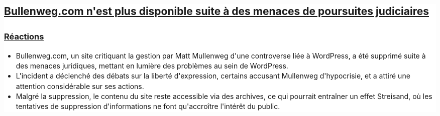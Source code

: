 ## [Bullenweg.com n'est plus disponible suite à des menaces de poursuites judiciaires](https://bullenweg.com/)

### [Réactions](https://news.ycombinator.com/item?id=41957829)

- Bullenweg.com, un site critiquant la gestion par Matt Mullenweg d'une controverse liée à WordPress, a été supprimé suite à des menaces juridiques, mettant en lumière des problèmes au sein de WordPress.
- L'incident a déclenché des débats sur la liberté d'expression, certains accusant Mullenweg d'hypocrisie, et a attiré une attention considérable sur ses actions.
- Malgré la suppression, le contenu du site reste accessible via des archives, ce qui pourrait entraîner un effet Streisand, où les tentatives de suppression d'informations ne font qu'accroître l'intérêt du public.

<head>
  <meta property="og:title" content="Nous avons réduit la taille de notre dépôt monorepo Javascript." />
  <meta property="og:type" content="website" />
  <meta property="og:image" content="https://og.cho.sh/api/og/?title=Nous%20avons%20r%C3%A9duit%20la%20taille%20de%20notre%20d%C3%A9p%C3%B4t%20monorepo%20Javascript.&subheading=dimanche%2027%20octobre%202024%3A%20R%C3%A9sum%C3%A9%20de%20Hacker%20News" />
</head>
